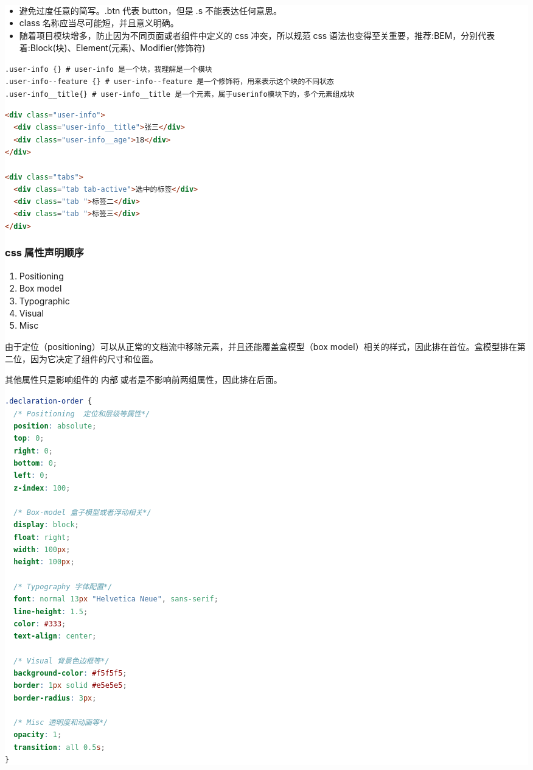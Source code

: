 - 避免过度任意的简写。.btn 代表 button，但是 .s 不能表达任何意思。
- class 名称应当尽可能短，并且意义明确。
- 随着项目模块增多，防止因为不同页面或者组件中定义的 css 冲突，所以规范 css 语法也变得至关重要，推荐:BEM，分别代表着:Block(块)、Element(元素)、Modifier(修饰符)

```ssh
.user-info {} # user-info 是一个块，我理解是一个模块
.user-info--feature {} # user-info--feature 是一个修饰符，用来表示这个块的不同状态
.user-info__title{} # user-info__title 是一个元素，属于userinfo模块下的，多个元素组成块
```

```html
<div class="user-info">
  <div class="user-info__title">张三</div>
  <div class="user-info__age">18</div>
</div>

<div class="tabs">
  <div class="tab tab-active">选中的标签</div>
  <div class="tab ">标签二</div>
  <div class="tab ">标签三</div>
</div>
```

### css 属性声明顺序

1. Positioning
2. Box model
3. Typographic
4. Visual
5. Misc

由于定位（positioning）可以从正常的文档流中移除元素，并且还能覆盖盒模型（box model）相关的样式，因此排在首位。盒模型排在第二位，因为它决定了组件的尺寸和位置。

其他属性只是影响组件的 内部 或者是不影响前两组属性，因此排在后面。

```css
.declaration-order {
  /* Positioning  定位和层级等属性*/
  position: absolute;
  top: 0;
  right: 0;
  bottom: 0;
  left: 0;
  z-index: 100;

  /* Box-model 盒子模型或者浮动相关*/
  display: block;
  float: right;
  width: 100px;
  height: 100px;

  /* Typography 字体配置*/
  font: normal 13px "Helvetica Neue", sans-serif;
  line-height: 1.5;
  color: #333;
  text-align: center;

  /* Visual 背景色边框等*/
  background-color: #f5f5f5;
  border: 1px solid #e5e5e5;
  border-radius: 3px;

  /* Misc 透明度和动画等*/
  opacity: 1;
  transition: all 0.5s;
}
```